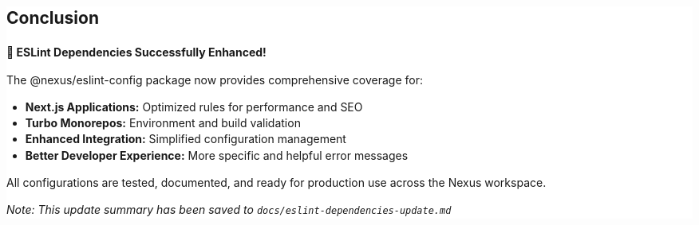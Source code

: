 ## Conclusion

**🎉 ESLint Dependencies Successfully Enhanced!**

The @nexus/eslint-config package now provides comprehensive coverage for:

- **Next.js Applications:** Optimized rules for performance and SEO
- **Turbo Monorepos:** Environment and build validation
- **Enhanced Integration:** Simplified configuration management
- **Better Developer Experience:** More specific and helpful error messages

All configurations are tested, documented, and ready for production use across the Nexus workspace.

*Note: This update summary has been saved to `docs/eslint-dependencies-update.md`*
